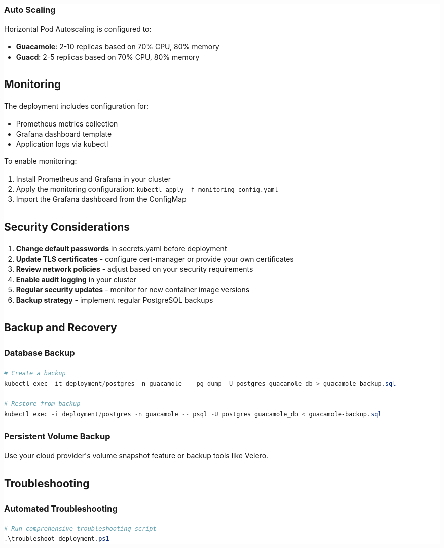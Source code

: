 ### Auto Scaling
Horizontal Pod Autoscaling is configured to:
- **Guacamole**: 2-10 replicas based on 70% CPU, 80% memory
- **Guacd**: 2-5 replicas based on 70% CPU, 80% memory

## Monitoring

The deployment includes configuration for:
- Prometheus metrics collection
- Grafana dashboard template
- Application logs via kubectl

To enable monitoring:
1. Install Prometheus and Grafana in your cluster
2. Apply the monitoring configuration: `kubectl apply -f monitoring-config.yaml`
3. Import the Grafana dashboard from the ConfigMap

## Security Considerations

1. **Change default passwords** in secrets.yaml before deployment
2. **Update TLS certificates** - configure cert-manager or provide your own certificates
3. **Review network policies** - adjust based on your security requirements
4. **Enable audit logging** in your cluster
5. **Regular security updates** - monitor for new container image versions
6. **Backup strategy** - implement regular PostgreSQL backups

## Backup and Recovery

### Database Backup
```powershell
# Create a backup
kubectl exec -it deployment/postgres -n guacamole -- pg_dump -U postgres guacamole_db > guacamole-backup.sql

# Restore from backup
kubectl exec -i deployment/postgres -n guacamole -- psql -U postgres guacamole_db < guacamole-backup.sql
```

### Persistent Volume Backup
Use your cloud provider's volume snapshot feature or backup tools like Velero.

## Troubleshooting

### Automated Troubleshooting
```powershell
# Run comprehensive troubleshooting script
.\troubleshoot-deployment.ps1
```

